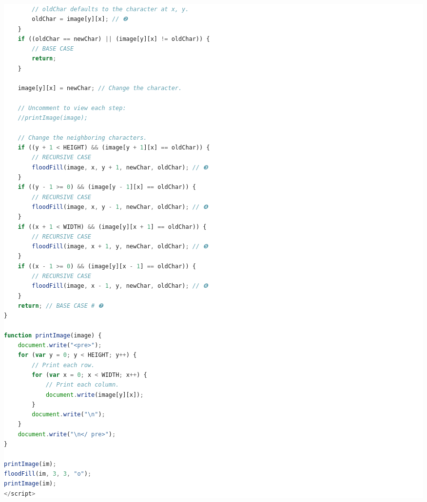 ```js
        // oldChar defaults to the character at x, y.
        oldChar = image[y][x]; // ❷
    }
    if ((oldChar == newChar) || (image[y][x] != oldChar)) {
        // BASE CASE
        return;
    }

    image[y][x] = newChar; // Change the character.

    // Uncomment to view each step:
    //printImage(image);

    // Change the neighboring characters.
    if ((y + 1 < HEIGHT) && (image[y + 1][x] == oldChar)) {
        // RECURSIVE CASE
        floodFill(image, x, y + 1, newChar, oldChar); // ❸
    }
    if ((y - 1 >= 0) && (image[y - 1][x] == oldChar)) {
        // RECURSIVE CASE
        floodFill(image, x, y - 1, newChar, oldChar); // ❹
    }
    if ((x + 1 < WIDTH) && (image[y][x + 1] == oldChar)) {
        // RECURSIVE CASE
        floodFill(image, x + 1, y, newChar, oldChar); // ❺
    }
    if ((x - 1 >= 0) && (image[y][x - 1] == oldChar)) {
        // RECURSIVE CASE
        floodFill(image, x - 1, y, newChar, oldChar); // ❻
    }
    return; // BASE CASE # ❼
}

function printImage(image) {
    document.write("<pre>");
    for (var y = 0; y < HEIGHT; y++) {
        // Print each row.
        for (var x = 0; x < WIDTH; x++) {
            // Print each column.
            document.write(image[y][x]);
        }
        document.write("\n");
    }
    document.write("\n</ pre>");
}

printImage(im);
floodFill(im, 3, 3, "o");
printImage(im);
</script>
```

